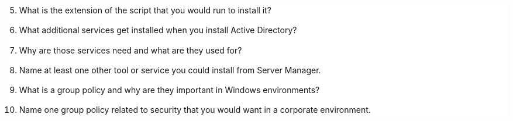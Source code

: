 5. What is the extension of the script that you would run to install it?

6. What additional services get installed when you install Active Directory?

7. Why are those services need and what are they used for?

8. Name at least one other tool or service you could install from Server Manager.

9. What is a group policy and why are they important in Windows environments?

10. Name one group policy related to security that you would want in a corporate environment.
